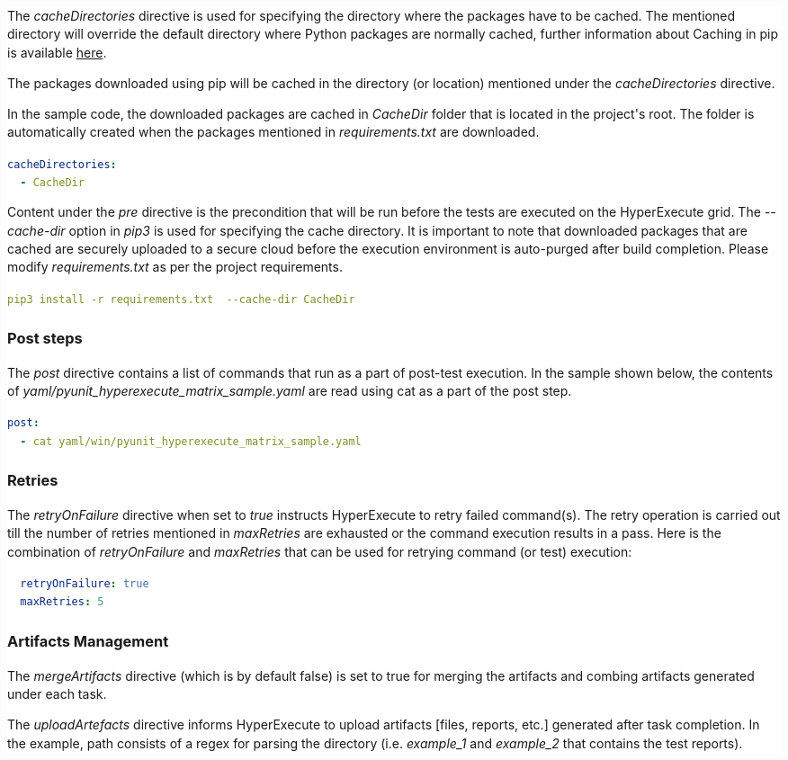 The *cacheDirectories* directive is used for specifying the directory where the packages have to be cached. The mentioned directory will override the default directory where Python packages are normally cached, further information about Caching in pip is available [here](https://pip.pypa.io/en/stable/cli/pip_cache/).

The packages downloaded using pip will be cached in the directory (or location) mentioned under the *cacheDirectories* directive.

In the sample code, the downloaded packages are cached in *CacheDir* folder that is located in the project's root. The folder is automatically created when the packages mentioned in *requirements.txt* are downloaded.

```yaml
cacheDirectories:
  - CacheDir
```

Content under the *pre* directive is the precondition that will be run before the tests are executed on the HyperExecute grid. The *--cache-dir* option in *pip3* is used for specifying the cache directory. It is important to note that downloaded packages that are cached are securely uploaded to a secure cloud before the execution environment is auto-purged after build completion. Please modify *requirements.txt* as per the project requirements.

```yaml
pip3 install -r requirements.txt  --cache-dir CacheDir
```

### Post steps

The *post* directive contains a list of commands that run as a part of post-test execution. In the sample shown below, the contents of *yaml/pyunit_hyperexecute_matrix_sample.yaml* are read using cat as a part of the post step.

```yaml
post:
  - cat yaml/win/pyunit_hyperexecute_matrix_sample.yaml
```

### Retries

The *retryOnFailure* directive when set to *true* instructs HyperExecute to retry failed command(s). The retry operation is carried out till the number of retries mentioned in *maxRetries* are exhausted or the command execution results in a pass. Here is the combination of *retryOnFailure* and *maxRetries* that can be used for retrying command (or test) execution:

```yaml
  retryOnFailure: true
  maxRetries: 5
```

### Artifacts Management

The *mergeArtifacts* directive (which is by default false) is set to true for merging the artifacts and combing artifacts generated under each task.

The *uploadArtefacts* directive informs HyperExecute to upload artifacts [files, reports, etc.] generated after task completion. In the example, path consists of a regex for parsing the directory (i.e. *example_1* and *example_2* that contains the test reports).
